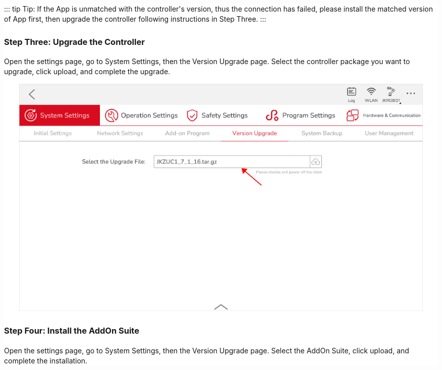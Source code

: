::: tip Tip:
If the App is unmatched with the controller's version, thus the connection has failed, please install the matched version of App first, then upgrade the controller following instructions in Step Three.
:::

### Step Three: Upgrade the Controller

Open the settings page, go to System Settings, then the Version Upgrade page. Select the controller package you want to upgrade, click upload, and complete the upgrade.

<div align="center"><img width="800"  src="./img/3-EnvironmentInstall/upgrade_controler.png"/></div>

### Step Four: Install the AddOn Suite

Open the settings page, go to System Settings, then the Version Upgrade page. Select the AddOn Suite, click upload, and complete the installation.
